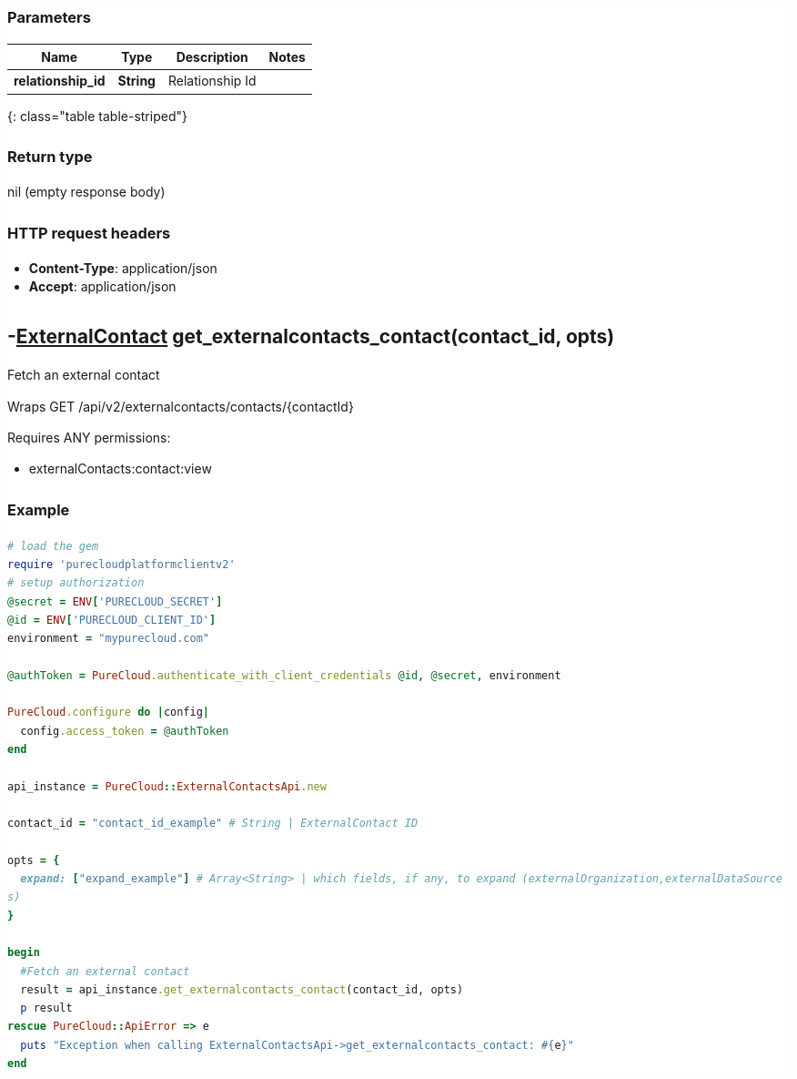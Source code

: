### Parameters

Name | Type | Description  | Notes
------------- | ------------- | ------------- | -------------
 **relationship_id** | **String**| Relationship Id |  |
{: class="table table-striped"}


### Return type

nil (empty response body)

### HTTP request headers

 - **Content-Type**: application/json
 - **Accept**: application/json



<a name="get_externalcontacts_contact"></a>

## -[**ExternalContact**](ExternalContact.html) get_externalcontacts_contact(contact_id, opts)



Fetch an external contact



Wraps GET /api/v2/externalcontacts/contacts/{contactId} 

Requires ANY permissions: 

* externalContacts:contact:view


### Example
~~~ruby
# load the gem
require 'purecloudplatformclientv2'
# setup authorization
@secret = ENV['PURECLOUD_SECRET']
@id = ENV['PURECLOUD_CLIENT_ID']
environment = "mypurecloud.com"

@authToken = PureCloud.authenticate_with_client_credentials @id, @secret, environment

PureCloud.configure do |config|
  config.access_token = @authToken
end

api_instance = PureCloud::ExternalContactsApi.new

contact_id = "contact_id_example" # String | ExternalContact ID

opts = { 
  expand: ["expand_example"] # Array<String> | which fields, if any, to expand (externalOrganization,externalDataSources)
}

begin
  #Fetch an external contact
  result = api_instance.get_externalcontacts_contact(contact_id, opts)
  p result
rescue PureCloud::ApiError => e
  puts "Exception when calling ExternalContactsApi->get_externalcontacts_contact: #{e}"
end
~~~
